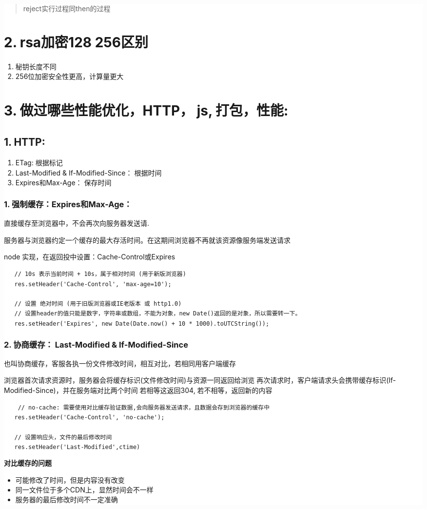 > reject实行过程同then的过程


# 2. rsa加密128 256区别

1. 秘钥长度不同
2. 256位加密安全性更高，计算量更大

# 3. 做过哪些性能优化，HTTP， js, 打包，性能: 
## 1. HTTP:
1. ETag: 根据标记
2. Last-Modified & If-Modified-Since： 根据时间
3. Expires和Max-Age： 保存时间

### 1. 强制缓存：Expires和Max-Age：

直接缓存至浏览器中，不会再次向服务器发送请.

服务器与浏览器约定一个缓存的最大存活时间。在这期间浏览器不再就该资源像服务端发送请求


node 实现，在返回投中设置：Cache-Control或Expires
```
   // 10s 表示当前时间 + 10s，属于相对时间 (用于新版浏览器)
   res.setHeader('Cache-Control', 'max-age=10'); 
   
   // 设置 绝对时间 (用于旧版浏览器或IE老版本 或 http1.0)
   // 设置header的值只能是数字，字符串或数组，不能为对象，new Date()返回的是对象，所以需要转一下。
   res.setHeader('Expires', new Date(Date.now() + 10 * 1000).toUTCString());
```

### 2. 协商缓存： Last-Modified & If-Modified-Since

也叫协商缓存，客服各执一份文件修改时间，相互对比，若相同用客户端缓存

浏览器首次请求资源时，服务器会将缓存标识(文件修改时间)与资源一同返回给浏览
再次请求时，客户端请求头会携带缓存标识(If-Modified-Since)，并在服务端对比两个时间
若相等这返回304,
若不相等，返回新的内容

```
    // no-cache: 需要使用对比缓存验证数据,会向服务器发送请求，且数据会存到浏览器的缓存中 
   res.setHeader('Cache-Control', 'no-cache'); 
   
   // 设置响应头，文件的最后修改时间
   res.setHeader('Last-Modified',ctime)
```

**对比缓存的问题**
- 可能修改了时间，但是内容没有改变
- 同一文件位于多个CDN上，显然时间会不一样
- 服务器的最后修改时间不一定准确
